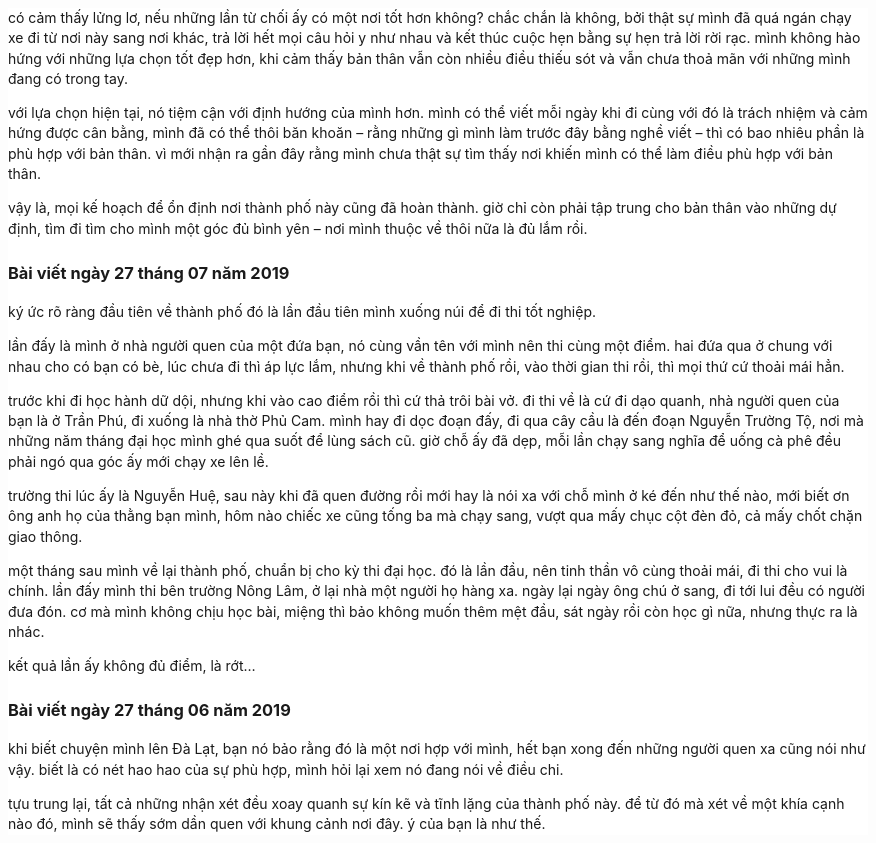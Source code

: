 có cảm thấy lửng lơ, nếu những lần từ chối ấy có một nơi tốt hơn không? chắc chắn là không, bởi thật sự mình đã quá ngán chạy xe đi từ nơi này sang nơi khác, trả lời hết mọi câu hỏi y như nhau và kết thúc cuộc hẹn bằng sự hẹn trả lời rời rạc. mình không hào hứng với những lựa chọn tốt đẹp hơn, khi cảm thấy bản thân vẫn còn nhiều điều thiếu sót và vẫn chưa thoả mãn với những mình đang có trong tay.

với lựa chọn hiện tại, nó tiệm cận với định hướng của mình hơn. mình có thể viết mỗi ngày khi đi cùng với đó là trách nhiệm và cảm hứng được cân bằng, mình đã có thể thôi băn khoăn – rằng những gì mình làm trước đây bằng nghề viết – thì có bao nhiêu phần là phù hợp với bản thân. vì mới nhận ra gần đây rằng mình chưa thật sự tìm thấy nơi khiến mình có thể làm điều phù hợp với bản thân.

vậy là, mọi kế hoạch để ổn định nơi thành phố này cũng đã hoàn thành. giờ chỉ còn phải tập trung cho bản thân vào những dự định, tìm đi tìm cho mình một góc đủ bình yên – nơi mình thuộc về thôi nữa là đủ lắm rồi.

### Bài viết ngày 27 tháng 07 năm 2019

ký ức rõ ràng đầu tiên về thành phố đó là lần đầu tiên mình xuống núi để đi thi tốt nghiệp.

lần đấy là mình ở nhà người quen của một đứa bạn, nó cùng vần tên với mình nên thi cùng một điểm. hai đứa qua ở chung với nhau cho có bạn có bè, lúc chưa đi thì áp lực lắm, nhưng khi về thành phố rồi, vào thời gian thi rồi, thì mọi thứ cứ thoải mái hẳn.

trước khi đi học hành dữ dội, nhưng khi vào cao điểm rồi thì cứ thả trôi bài vở. đi thi về là cứ đi dạo quanh, nhà người quen của bạn là ở Trần Phú, đi xuống là nhà thờ Phủ Cam. mình hay đi dọc đoạn đấy, đi qua cây cầu là đến đoạn Nguyễn Trường Tộ, nơi mà những năm tháng đại học mình ghé qua suốt để lùng sách cũ. giờ chỗ ấy đã dẹp, mỗi lần chạy sang nghĩa để uống cà phê đều phải ngó qua góc ấy mới chạy xe lên lề.

trường thi lúc ấy là Nguyễn Huệ, sau này khi đã quen đường rồi mới hay là nói xa với chỗ mình ở ké đến như thế nào, mới biết ơn ông anh họ của thằng bạn mình, hôm nào chiếc xe cũng tống ba mà chạy sang, vượt qua mấy chục cột đèn đỏ, cả mấy chốt chặn giao thông.

một tháng sau mình về lại thành phố, chuẩn bị cho kỳ thi đại học. đó là lần đầu, nên tinh thần vô cùng thoải mái, đi thi cho vui là chính. lần đấy mình thi bên trường Nông Lâm, ở lại nhà một người họ hàng xa. ngày lại ngày ông chú ở sang, đi tới lui đều có người đưa đón. cơ mà mình không chịu học bài, miệng thì bảo không muốn thêm mệt đầu, sát ngày rồi còn học gì nữa, nhưng thực ra là nhác.

kết quả lần ấy không đủ điểm, là rớt…

### Bài viết ngày 27 tháng 06 năm 2019

khi biết chuyện mình lên Đà Lạt, bạn nó bảo rằng đó là một nơi hợp với mình, hết bạn xong đến những người quen xa cũng nói như vậy. biết là có nét hao hao của sự phù hợp, mình hỏi lại xem nó đang nói về điều chi.

tựu trung lại, tất cả những nhận xét đều xoay quanh sự kín kẽ và tĩnh lặng của thành phố này. để từ đó mà xét về một khía cạnh nào đó, mình sẽ thấy sớm dần quen với khung cảnh nơi đây. ý của bạn là như thế.
